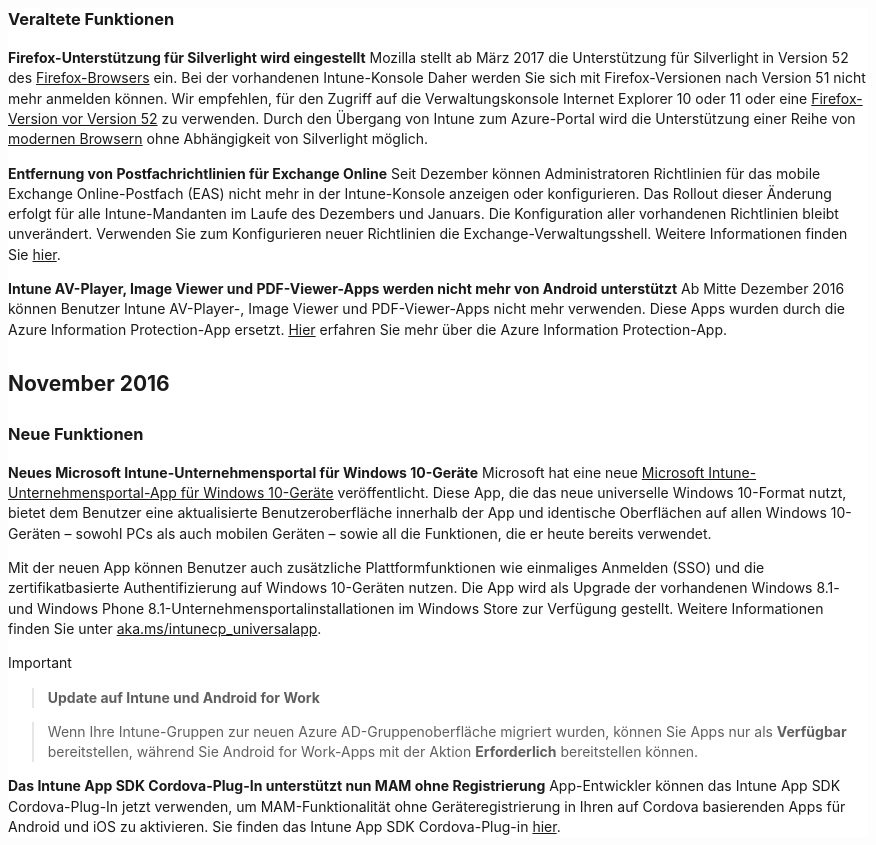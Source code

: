 ### <a name="deprecations"></a>Veraltete Funktionen

__Firefox-Unterstützung für Silverlight wird eingestellt__  Mozilla stellt ab März 2017 die Unterstützung für Silverlight in Version 52 des [Firefox-Browsers](https://www.mozilla.org/firefox) ein. Bei der vorhandenen Intune-Konsole Daher werden Sie sich mit Firefox-Versionen nach Version 51 nicht mehr anmelden können. Wir empfehlen, für den Zugriff auf die Verwaltungskonsole Internet Explorer 10 oder 11 oder eine [Firefox-Version vor Version 52](https://ftp.mozilla.org/pub/firefox/releases/) zu verwenden. Durch den Übergang von Intune zum Azure-Portal wird die Unterstützung einer Reihe von [modernen Browsern](https://docs.microsoft.com/en-us/azure/azure-preview-portal-supported-browsers-devices) ohne Abhängigkeit von Silverlight möglich.

__Entfernung von Postfachrichtlinien für Exchange Online__  Seit Dezember können Administratoren Richtlinien für das mobile Exchange Online-Postfach (EAS) nicht mehr in der Intune-Konsole anzeigen oder konfigurieren. Das Rollout dieser Änderung erfolgt für alle Intune-Mandanten im Laufe des Dezembers und Januars. Die Konfiguration aller vorhandenen Richtlinien bleibt unverändert. Verwenden Sie zum Konfigurieren neuer Richtlinien die Exchange-Verwaltungsshell. Weitere Informationen finden Sie [hier](https://technet.microsoft.com/en-us/library/bb123783%28v=exchg.150%29.aspx).

__Intune AV-Player, Image Viewer und PDF-Viewer-Apps werden nicht mehr von Android unterstützt__  Ab Mitte Dezember 2016 können Benutzer Intune AV-Player-, Image Viewer und PDF-Viewer-Apps nicht mehr verwenden. Diese Apps wurden durch die Azure Information Protection-App ersetzt. [Hier](https://docs.microsoft.com/information-protection/rms-client/mobile-app-faq) erfahren Sie mehr über die Azure Information Protection-App.

## <a name="november-2016"></a>November 2016

### <a name="new-capabilities"></a>Neue Funktionen



__Neues Microsoft Intune-Unternehmensportal für Windows 10-Geräte__ Microsoft hat eine neue [Microsoft Intune-Unternehmensportal-App für Windows 10-Geräte](https://www.microsoft.com/store/apps/9wzdncrfj3pz) veröffentlicht. Diese App, die das neue universelle Windows 10-Format nutzt, bietet dem Benutzer eine aktualisierte Benutzeroberfläche innerhalb der App und identische Oberflächen auf allen Windows 10-Geräten – sowohl PCs als auch mobilen Geräten – sowie all die Funktionen, die er heute bereits verwendet.

Mit der neuen App können Benutzer auch zusätzliche Plattformfunktionen wie einmaliges Anmelden (SSO) und die zertifikatbasierte Authentifizierung auf Windows 10-Geräten nutzen. Die App wird als Upgrade der vorhandenen Windows 8.1- und Windows Phone 8.1-Unternehmensportalinstallationen im Windows Store zur Verfügung gestellt. Weitere Informationen finden Sie unter [aka.ms/intunecp_universalapp](http://aka.ms/intunecp_universalapp).



> [!IMPORTANT]

> __Update auf Intune und Android for Work__

> Wenn Ihre Intune-Gruppen zur neuen Azure AD-Gruppenoberfläche migriert wurden, können Sie Apps nur als __Verfügbar__ bereitstellen, während Sie Android for Work-Apps mit der Aktion __Erforderlich__ bereitstellen können.

__Das Intune App SDK Cordova-Plug-In unterstützt nun MAM ohne Registrierung__ App-Entwickler können das Intune App SDK Cordova-Plug-In jetzt verwenden, um MAM-Funktionalität ohne Geräteregistrierung in Ihren auf Cordova basierenden Apps für Android und iOS zu aktivieren. Sie finden das Intune App SDK Cordova-Plug-in [hier](https://github.com/msintuneappsdk/cordova-plugin-ms-intune-mam).
